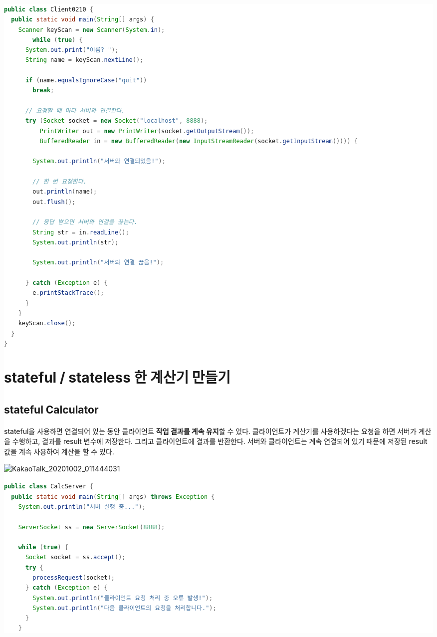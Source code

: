 ```java
public class Client0210 {
  public static void main(String[] args) {
    Scanner keyScan = new Scanner(System.in);
		while (true) {
      System.out.print("이름? ");
      String name = keyScan.nextLine();
      
      if (name.equalsIgnoreCase("quit"))
        break;
      
      // 요청할 때 마다 서버와 연결한다.
      try (Socket socket = new Socket("localhost", 8888);
          PrintWriter out = new PrintWriter(socket.getOutputStream());
          BufferedReader in = new BufferedReader(new InputStreamReader(socket.getInputStream()))) {

        System.out.println("서버와 연결되었음!");

        // 한 번 요청한다.
        out.println(name);
        out.flush();

        // 응답 받으면 서버와 연결을 끊는다.
        String str = in.readLine();
        System.out.println(str);

        System.out.println("서버와 연결 끊음!");

      } catch (Exception e) {
        e.printStackTrace();
      }
    }
    keyScan.close();
  }
}
```



# stateful / stateless 한 계산기 만들기

## stateful Calculator

stateful을 사용하면 연결되어 있는 동안 클라이언트 **작업 결과를 계속 유지**할 수 있다.  클라이언트가 계산기를 사용하겠다는 요청을 하면 서버가 계산을 수행하고, 결과를 result 변수에 저장한다. 그리고 클라이언트에 결과를 반환한다. 서버와 클라이언트는 계속 연결되어 있기 때문에 저장된 result 값을 계속 사용하여 계산을 할 수 있다.

![KakaoTalk_20201002_011444031](https://user-images.githubusercontent.com/50407047/94835720-05216680-044d-11eb-9136-e922d510131f.jpg)

```java
public class CalcServer {
  public static void main(String[] args) throws Exception {
    System.out.println("서버 실행 중...");
    
    ServerSocket ss = new ServerSocket(8888);
    
    while (true) {
      Socket socket = ss.accept();
      try {
        processRequest(socket);
      } catch (Exception e) {
        System.out.println("클라이언트 요청 처리 중 오류 발생!");
        System.out.println("다음 클라이언트의 요청을 처리합니다.");
      }
    }
```
